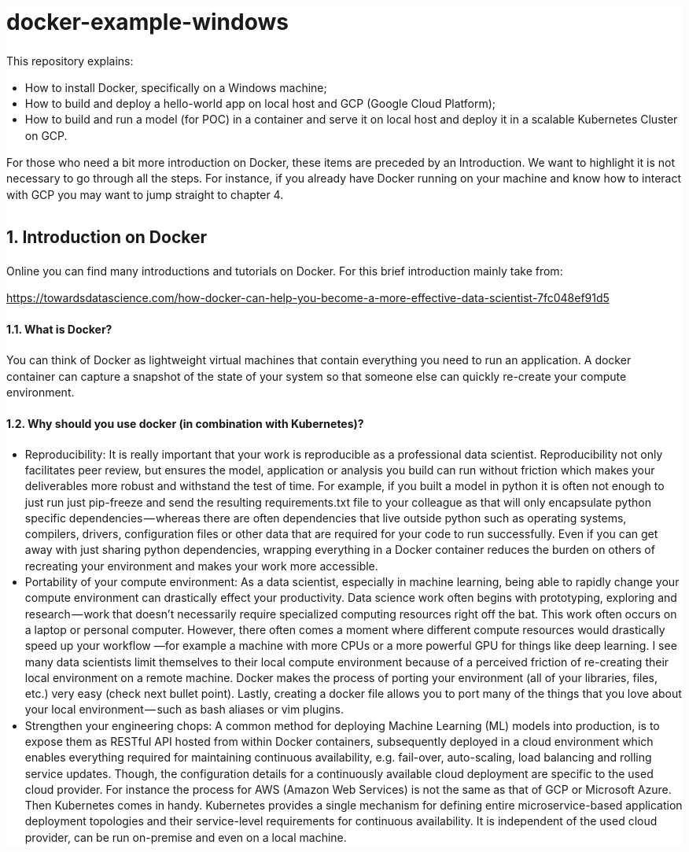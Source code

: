 # docker-example-windows

This repository explains:

* How to install Docker, specifically on a Windows machine;
* How to build and deploy a hello-world app on local host and GCP (Google Cloud Platform);
* How to build and run a model (for POC) in a container and serve it on local host and deploy it in a scalable Kubernetes Cluster on GCP.

For those who need a bit more introduction on Docker, these items are preceded by an Introduction. We want to highlight it is not necessary to go through all the steps. For instance, if you already have Docker running on your machine and know how to interact with GCP you may want to jump straight to chapter 4.


## 1. Introduction on Docker

Online you can find many introductions and tutorials on Docker. For this brief introduction mainly take from: 

https://towardsdatascience.com/how-docker-can-help-you-become-a-more-effective-data-scientist-7fc048ef91d5


#### 1.1. What is Docker?
You can think of Docker as lightweight virtual machines that contain everything you need to run an application. A docker container can capture a snapshot of the state of your system so that someone else can quickly re-create your compute environment.

#### 1.2. Why should you use docker (in combination with Kubernetes)?
* Reproducibility: 
It is really important that your work is reproducible as a professional data scientist. Reproducibility not only facilitates peer review, but ensures the model, application or analysis you build can run without friction which makes your deliverables more robust and withstand the test of time. For example, if you built a model in python it is often not enough to just run just pip-freeze and send the resulting requirements.txt file to your colleague as that will only encapsulate python specific dependencies — whereas there are often dependencies that live outside python such as operating systems, compilers, drivers, configuration files or other data that are required for your code to run successfully. Even if you can get away with just sharing python dependencies, wrapping everything in a Docker container reduces the burden on others of recreating your environment and makes your work more accessible.
* Portability of your compute environment:
As a data scientist, especially in machine learning, being able to rapidly change your compute environment can drastically effect your productivity. Data science work often begins with prototyping, exploring and research — work that doesn’t necessarily require specialized computing resources right off the bat. This work often occurs on a laptop or personal computer. However, there often comes a moment where different compute resources would drastically speed up your workflow —for example a machine with more CPUs or a more powerful GPU for things like deep learning. I see many data scientists limit themselves to their local compute environment because of a perceived friction of re-creating their local environment on a remote machine. Docker makes the process of porting your environment (all of your libraries, files, etc.) very easy (check next bullet point). Lastly, creating a docker file allows you to port many of the things that you love about your local environment — such as bash aliases or vim plugins.
* Strengthen your engineering chops:
A common method for deploying Machine Learning (ML) models into production, is to expose them as RESTful API hosted from within Docker containers, subsequently deployed in a cloud environment which enables everything required for maintaining continuous availability, e.g. fail-over, auto-scaling, load balancing and rolling service updates. Though, the configuration details for a continuously available cloud deployment are specific to the used cloud provider. For instance the process for AWS (Amazon Web Services) is not the same as that of GCP or Microsoft Azure. Then Kubernetes comes in handy. Kubernetes provides a single mechanism for defining entire microservice-based application deployment topologies and their service-level requirements for continuous availability. It is independent of the used cloud provider, can be run on-premise and even on a local machine.
